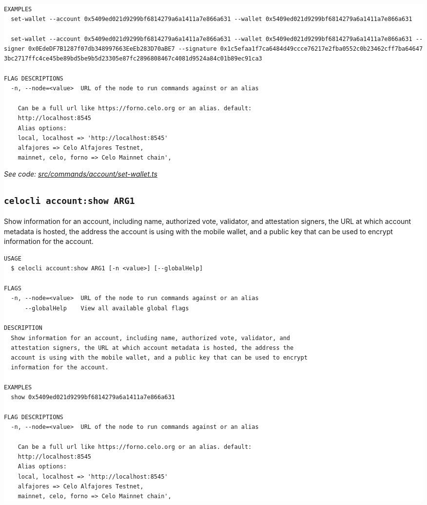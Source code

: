```
EXAMPLES
  set-wallet --account 0x5409ed021d9299bf6814279a6a1411a7e866a631 --wallet 0x5409ed021d9299bf6814279a6a1411a7e866a631

  set-wallet --account 0x5409ed021d9299bf6814279a6a1411a7e866a631 --wallet 0x5409ed021d9299bf6814279a6a1411a7e866a631 --signer 0x0EdeDF7B1287f07db348997663EeEb283D70aBE7 --signature 0x1c5efaa1f7ca6484d49ccce76217e2fba0552c0b23462cff7ba646473bc2717ffc4ce45be89bd5be9b5d23305e87fc2896808467c4081d9524a84c01b89ec91ca3

FLAG DESCRIPTIONS
  -n, --node=<value>  URL of the node to run commands against or an alias

    Can be a full url like https://forno.celo.org or an alias. default:
    http://localhost:8545
    Alias options:
    local, localhost => 'http://localhost:8545'
    alfajores => Celo Alfajores Testnet,
    mainnet, celo, forno => Celo Mainnet chain',
```

_See code: [src/commands/account/set-wallet.ts](https://github.com/celo-org/developer-tooling/tree/%40celo/celocli%406.2.1/packages/cli/src/commands/account/set-wallet.ts)_

## `celocli account:show ARG1`

Show information for an account, including name, authorized vote, validator, and attestation signers, the URL at which account metadata is hosted, the address the account is using with the mobile wallet, and a public key that can be used to encrypt information for the account.

```
USAGE
  $ celocli account:show ARG1 [-n <value>] [--globalHelp]

FLAGS
  -n, --node=<value>  URL of the node to run commands against or an alias
      --globalHelp    View all available global flags

DESCRIPTION
  Show information for an account, including name, authorized vote, validator, and
  attestation signers, the URL at which account metadata is hosted, the address the
  account is using with the mobile wallet, and a public key that can be used to encrypt
  information for the account.

EXAMPLES
  show 0x5409ed021d9299bf6814279a6a1411a7e866a631

FLAG DESCRIPTIONS
  -n, --node=<value>  URL of the node to run commands against or an alias

    Can be a full url like https://forno.celo.org or an alias. default:
    http://localhost:8545
    Alias options:
    local, localhost => 'http://localhost:8545'
    alfajores => Celo Alfajores Testnet,
    mainnet, celo, forno => Celo Mainnet chain',
```

